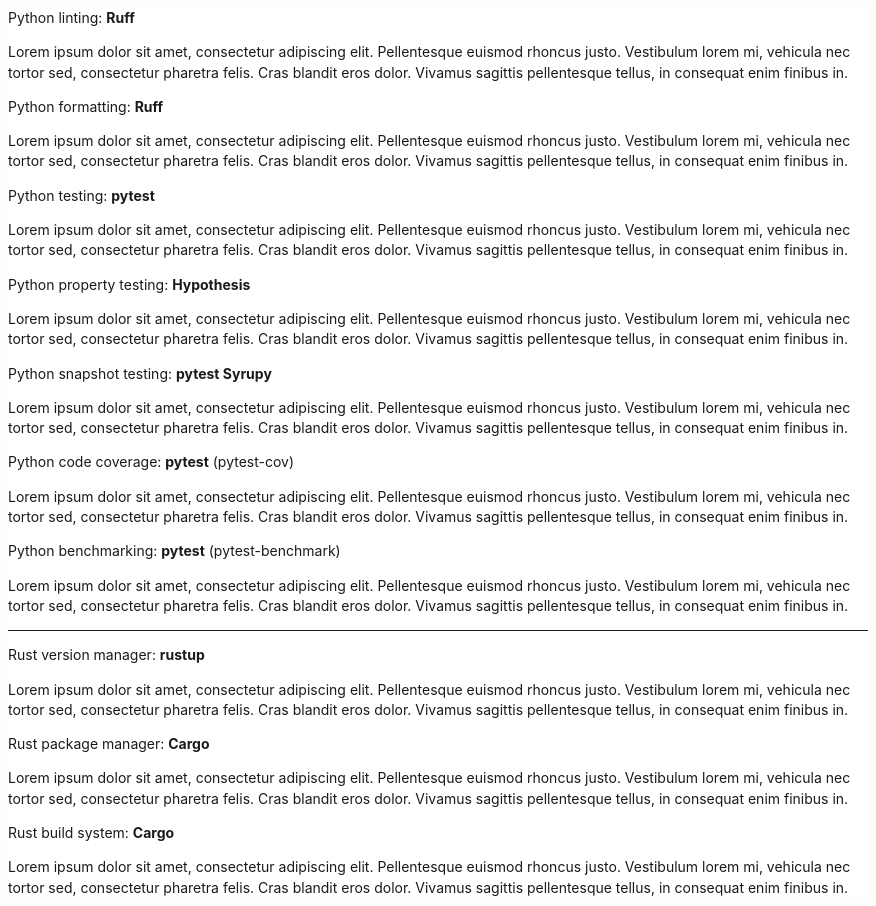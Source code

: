 Python linting: **Ruff**

Lorem ipsum dolor sit amet, consectetur adipiscing elit. Pellentesque euismod rhoncus justo. Vestibulum lorem mi, vehicula nec tortor sed, consectetur pharetra felis. Cras blandit eros dolor. Vivamus sagittis pellentesque tellus, in consequat enim finibus in.

Python formatting: **Ruff**

Lorem ipsum dolor sit amet, consectetur adipiscing elit. Pellentesque euismod rhoncus justo. Vestibulum lorem mi, vehicula nec tortor sed, consectetur pharetra felis. Cras blandit eros dolor. Vivamus sagittis pellentesque tellus, in consequat enim finibus in.

Python testing: **pytest**

Lorem ipsum dolor sit amet, consectetur adipiscing elit. Pellentesque euismod rhoncus justo. Vestibulum lorem mi, vehicula nec tortor sed, consectetur pharetra felis. Cras blandit eros dolor. Vivamus sagittis pellentesque tellus, in consequat enim finibus in.

Python property testing: **Hypothesis**

Lorem ipsum dolor sit amet, consectetur adipiscing elit. Pellentesque euismod rhoncus justo. Vestibulum lorem mi, vehicula nec tortor sed, consectetur pharetra felis. Cras blandit eros dolor. Vivamus sagittis pellentesque tellus, in consequat enim finibus in.

Python snapshot testing: **pytest Syrupy**

Lorem ipsum dolor sit amet, consectetur adipiscing elit. Pellentesque euismod rhoncus justo. Vestibulum lorem mi, vehicula nec tortor sed, consectetur pharetra felis. Cras blandit eros dolor. Vivamus sagittis pellentesque tellus, in consequat enim finibus in.

Python code coverage: **pytest** (pytest-cov)

Lorem ipsum dolor sit amet, consectetur adipiscing elit. Pellentesque euismod rhoncus justo. Vestibulum lorem mi, vehicula nec tortor sed, consectetur pharetra felis. Cras blandit eros dolor. Vivamus sagittis pellentesque tellus, in consequat enim finibus in.

Python benchmarking: **pytest** (pytest-benchmark)

Lorem ipsum dolor sit amet, consectetur adipiscing elit. Pellentesque euismod rhoncus justo. Vestibulum lorem mi, vehicula nec tortor sed, consectetur pharetra felis. Cras blandit eros dolor. Vivamus sagittis pellentesque tellus, in consequat enim finibus in.

---

Rust version manager: **rustup**

Lorem ipsum dolor sit amet, consectetur adipiscing elit. Pellentesque euismod rhoncus justo. Vestibulum lorem mi, vehicula nec tortor sed, consectetur pharetra felis. Cras blandit eros dolor. Vivamus sagittis pellentesque tellus, in consequat enim finibus in.

Rust package manager: **Cargo**

Lorem ipsum dolor sit amet, consectetur adipiscing elit. Pellentesque euismod rhoncus justo. Vestibulum lorem mi, vehicula nec tortor sed, consectetur pharetra felis. Cras blandit eros dolor. Vivamus sagittis pellentesque tellus, in consequat enim finibus in.

Rust build system: **Cargo**

Lorem ipsum dolor sit amet, consectetur adipiscing elit. Pellentesque euismod rhoncus justo. Vestibulum lorem mi, vehicula nec tortor sed, consectetur pharetra felis. Cras blandit eros dolor. Vivamus sagittis pellentesque tellus, in consequat enim finibus in.
